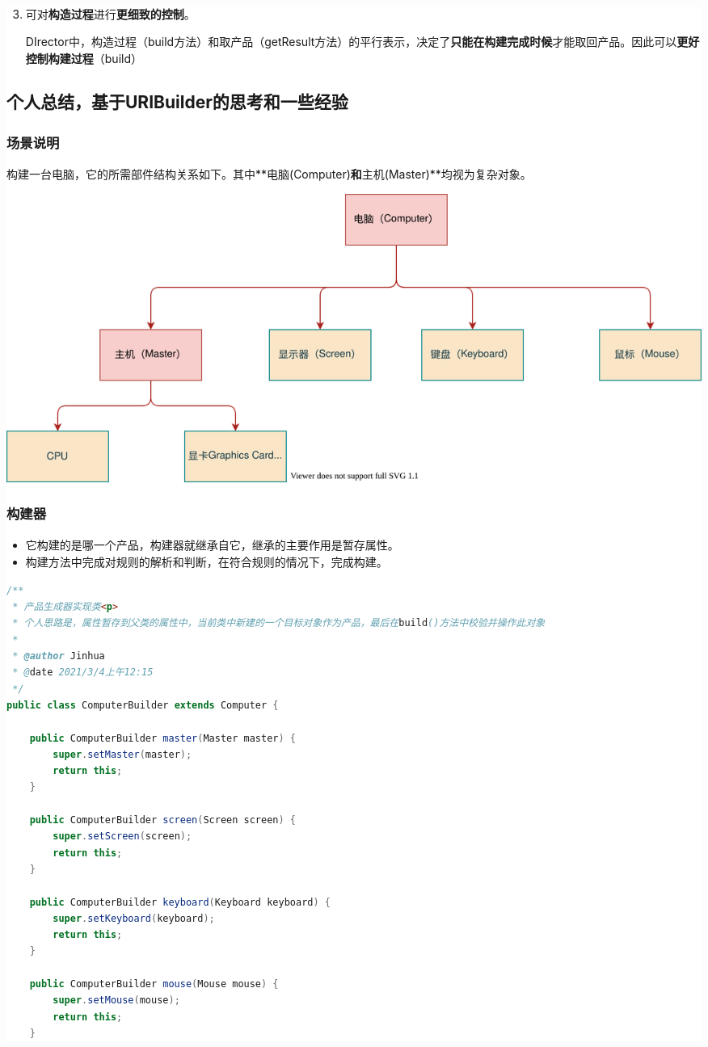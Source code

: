3. 可对**构造过程**进行**更细致的控制**。

   DIrector中，构造过程（build方法）和取产品（getResult方法）的平行表示，决定了**只能在构建完成时候**才能取回产品。因此可以**更好控制构建过程**（build）

## 个人总结，基于URIBuilder的思考和一些经验

### 场景说明

构建一台电脑，它的所需部件结构关系如下。其中**电脑(Computer)**和**主机(Master)**均视为复杂对象。

![生成器模式优化](opt/基于URIBuilder的生成器模式优化示例.svg)

### 构建器

* 它构建的是哪一个产品，构建器就继承自它，继承的主要作用是暂存属性。
* 构建方法中完成对规则的解析和判断，在符合规则的情况下，完成构建。

```java
/**
 * 产品生成器实现类<p>
 * 个人思路是，属性暂存到父类的属性中，当前类中新建的一个目标对象作为产品，最后在build()方法中校验并操作此对象
 *
 * @author Jinhua
 * @date 2021/3/4上午12:15
 */
public class ComputerBuilder extends Computer {

    public ComputerBuilder master(Master master) {
        super.setMaster(master);
        return this;
    }

    public ComputerBuilder screen(Screen screen) {
        super.setScreen(screen);
        return this;
    }

    public ComputerBuilder keyboard(Keyboard keyboard) {
        super.setKeyboard(keyboard);
        return this;
    }

    public ComputerBuilder mouse(Mouse mouse) {
        super.setMouse(mouse);
        return this;
    }
```